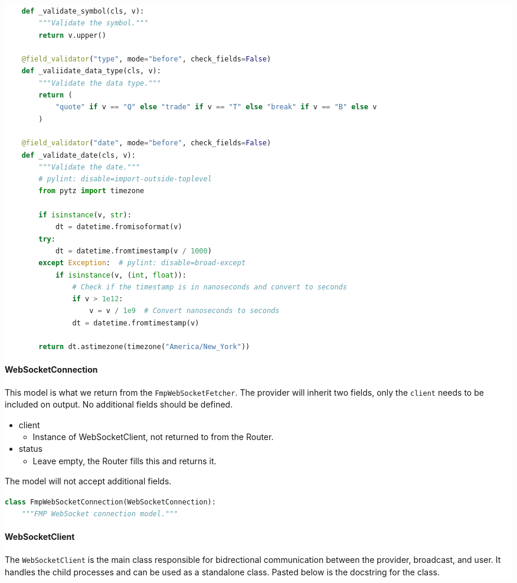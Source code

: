 ```python
    def _validate_symbol(cls, v):
        """Validate the symbol."""
        return v.upper()

    @field_validator("type", mode="before", check_fields=False)
    def _valiidate_data_type(cls, v):
        """Validate the data type."""
        return (
            "quote" if v == "Q" else "trade" if v == "T" else "break" if v == "B" else v
        )

    @field_validator("date", mode="before", check_fields=False)
    def _validate_date(cls, v):
        """Validate the date."""
        # pylint: disable=import-outside-toplevel
        from pytz import timezone

        if isinstance(v, str):
            dt = datetime.fromisoformat(v)
        try:
            dt = datetime.fromtimestamp(v / 1000)
        except Exception:  # pylint: disable=broad-except
            if isinstance(v, (int, float)):
                # Check if the timestamp is in nanoseconds and convert to seconds
                if v > 1e12:
                    v = v / 1e9  # Convert nanoseconds to seconds
                dt = datetime.fromtimestamp(v)

        return dt.astimezone(timezone("America/New_York"))
```

#### WebSocketConnection

This model is what we return from the `FmpWebSocketFetcher`. The provider will inherit two fields, only the `client` needs to be included on output. No additional fields should be defined.

- client
  - Instance of WebSocketClient, not returned to from the Router.
- status
  - Leave empty, the Router fills this and returns it.

The model will not accept additional fields.

```python
class FmpWebSocketConnection(WebSocketConnection):
    """FMP WebSocket connection model."""
```

#### WebSocketClient

The `WebSocketClient` is the main class responsible for bidrectional communication between the provider, broadcast, and user. It handles the child processes and can be used as a standalone class. Pasted below is the docstring for the class.
